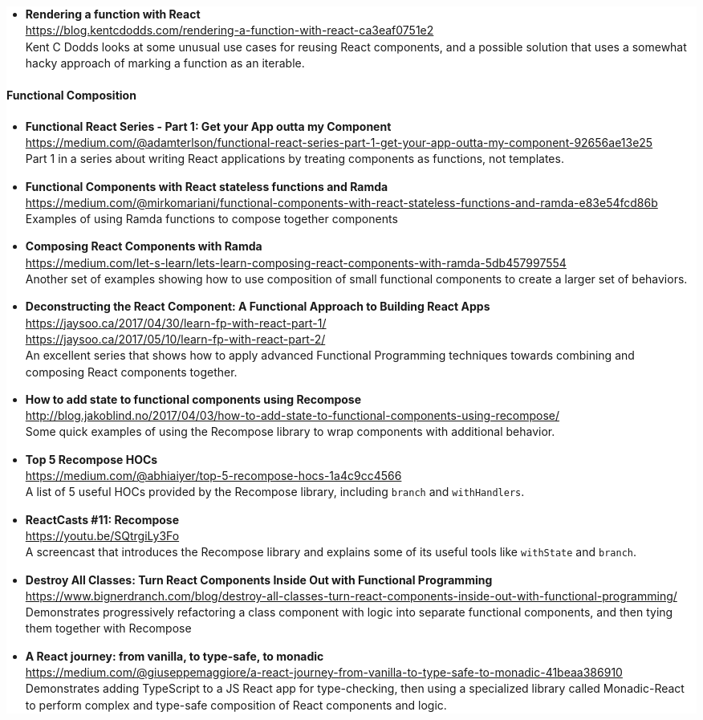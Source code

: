 - **Rendering a function with React**  
  https://blog.kentcdodds.com/rendering-a-function-with-react-ca3eaf0751e2  
  Kent C Dodds looks at some unusual use cases for reusing React components, and a possible solution that uses a somewhat hacky approach of marking a function as an iterable.
  

  
  

#### Functional Composition

- **Functional React Series - Part 1: Get your App outta my Component**  
  https://medium.com/@adamterlson/functional-react-series-part-1-get-your-app-outta-my-component-92656ae13e25  
  Part 1 in a series about writing React applications by treating components as functions, not templates.
  
- **Functional Components with React stateless functions and Ramda**  
  https://medium.com/@mirkomariani/functional-components-with-react-stateless-functions-and-ramda-e83e54fcd86b  
  Examples of using Ramda functions to compose together components
  
- **Composing React Components with Ramda**  
  https://medium.com/let-s-learn/lets-learn-composing-react-components-with-ramda-5db457997554  
  Another set of examples showing how to use composition of small functional components to create a larger set of behaviors.
  
- **Deconstructing the React Component: A Functional Approach to Building React Apps**  
  https://jaysoo.ca/2017/04/30/learn-fp-with-react-part-1/  
  https://jaysoo.ca/2017/05/10/learn-fp-with-react-part-2/  
  An excellent series that shows how to apply advanced Functional Programming techniques towards combining and composing React components together.
  
- **How to add state to functional components using Recompose**  
  http://blog.jakoblind.no/2017/04/03/how-to-add-state-to-functional-components-using-recompose/  
  Some quick examples of using the Recompose library to wrap components with additional behavior.
  
- **Top 5 Recompose HOCs**  
  https://medium.com/@abhiaiyer/top-5-recompose-hocs-1a4c9cc4566  
  A list of 5 useful HOCs provided by the Recompose library, including `branch` and `withHandlers`.
  
- **ReactCasts #11: Recompose**  
  https://youtu.be/SQtrgiLy3Fo  
  A screencast that introduces the Recompose library and explains some of its useful tools like `withState` and `branch`.
  
- **Destroy All Classes: Turn React Components Inside Out with Functional Programming**  
  https://www.bignerdranch.com/blog/destroy-all-classes-turn-react-components-inside-out-with-functional-programming/  
  Demonstrates progressively refactoring a class component with logic into separate functional components, and then tying them together with Recompose
  
- **A React journey: from vanilla, to type-safe, to monadic**  
  https://medium.com/@giuseppemaggiore/a-react-journey-from-vanilla-to-type-safe-to-monadic-41beaa386910  
  Demonstrates adding TypeScript to a JS React app for type-checking, then using a specialized library called Monadic-React to perform complex and type-safe composition of React components and logic.
  